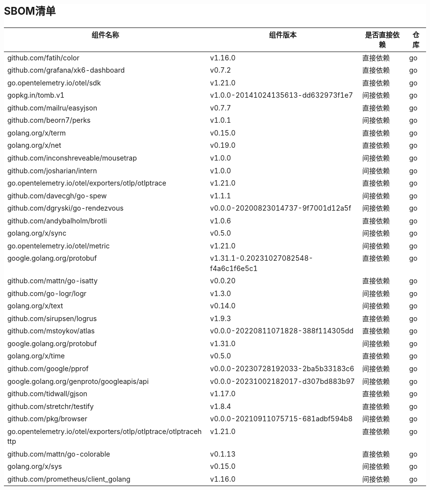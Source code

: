 


## SBOM清单

| 组件名称 | 组件版本 | 是否直接依赖 | 仓库 |
| -------- | -------- | ------------ | ---- |
|github.com/fatih/color|v1.16.0|直接依赖|go|
|github.com/grafana/xk6-dashboard|v0.7.2|直接依赖|go|
|go.opentelemetry.io/otel/sdk|v1.21.0|直接依赖|go|
|gopkg.in/tomb.v1|v1.0.0-20141024135613-dd632973f1e7|间接依赖|go|
|github.com/mailru/easyjson|v0.7.7|直接依赖|go|
|github.com/beorn7/perks|v1.0.1|间接依赖|go|
|golang.org/x/term|v0.15.0|直接依赖|go|
|golang.org/x/net|v0.19.0|直接依赖|go|
|github.com/inconshreveable/mousetrap|v1.0.0|间接依赖|go|
|github.com/josharian/intern|v1.0.0|间接依赖|go|
|go.opentelemetry.io/otel/exporters/otlp/otlptrace|v1.21.0|直接依赖|go|
|github.com/davecgh/go-spew|v1.1.1|间接依赖|go|
|github.com/dgryski/go-rendezvous|v0.0.0-20200823014737-9f7001d12a5f|间接依赖|go|
|github.com/andybalholm/brotli|v1.0.6|直接依赖|go|
|golang.org/x/sync|v0.5.0|间接依赖|go|
|go.opentelemetry.io/otel/metric|v1.21.0|间接依赖|go|
|google.golang.org/protobuf|v1.31.1-0.20231027082548-f4a6c1f6e5c1|直接依赖|go|
|github.com/mattn/go-isatty|v0.0.20|直接依赖|go|
|github.com/go-logr/logr|v1.3.0|间接依赖|go|
|golang.org/x/text|v0.14.0|间接依赖|go|
|github.com/sirupsen/logrus|v1.9.3|直接依赖|go|
|github.com/mstoykov/atlas|v0.0.0-20220811071828-388f114305dd|直接依赖|go|
|google.golang.org/protobuf|v1.31.0|间接依赖|go|
|golang.org/x/time|v0.5.0|直接依赖|go|
|github.com/google/pprof|v0.0.0-20230728192033-2ba5b33183c6|间接依赖|go|
|google.golang.org/genproto/googleapis/api|v0.0.0-20231002182017-d307bd883b97|间接依赖|go|
|github.com/tidwall/gjson|v1.17.0|直接依赖|go|
|github.com/stretchr/testify|v1.8.4|直接依赖|go|
|github.com/pkg/browser|v0.0.0-20210911075715-681adbf594b8|间接依赖|go|
|go.opentelemetry.io/otel/exporters/otlp/otlptrace/otlptracehttp|v1.21.0|直接依赖|go|
|github.com/mattn/go-colorable|v0.1.13|直接依赖|go|
|golang.org/x/sys|v0.15.0|间接依赖|go|
|github.com/prometheus/client_golang|v1.16.0|间接依赖|go|